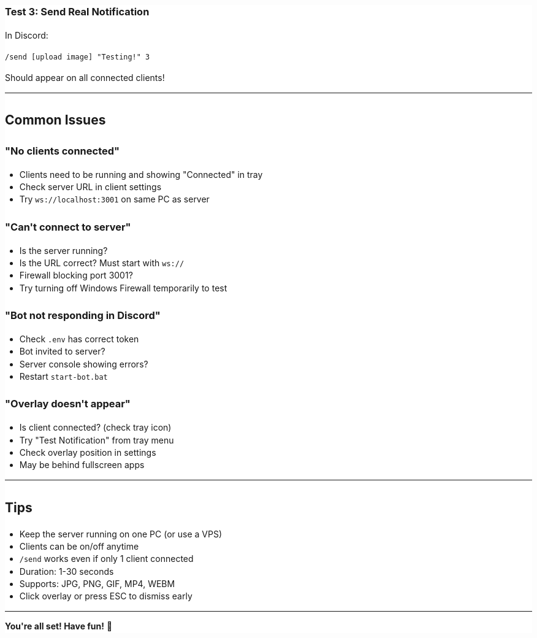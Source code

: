 ### Test 3: Send Real Notification

In Discord:
```
/send [upload image] "Testing!" 3
```

Should appear on all connected clients!

---

## Common Issues

### "No clients connected"

- Clients need to be running and showing "Connected" in tray
- Check server URL in client settings
- Try `ws://localhost:3001` on same PC as server

### "Can't connect to server"

- Is the server running?
- Is the URL correct? Must start with `ws://`
- Firewall blocking port 3001?
- Try turning off Windows Firewall temporarily to test

### "Bot not responding in Discord"

- Check `.env` has correct token
- Bot invited to server?
- Server console showing errors?
- Restart `start-bot.bat`

### "Overlay doesn't appear"

- Is client connected? (check tray icon)
- Try "Test Notification" from tray menu
- Check overlay position in settings
- May be behind fullscreen apps

---

## Tips

- Keep the server running on one PC (or use a VPS)
- Clients can be on/off anytime
- `/send` works even if only 1 client connected
- Duration: 1-30 seconds
- Supports: JPG, PNG, GIF, MP4, WEBM
- Click overlay or press ESC to dismiss early

---

**You're all set! Have fun!** 🎉
